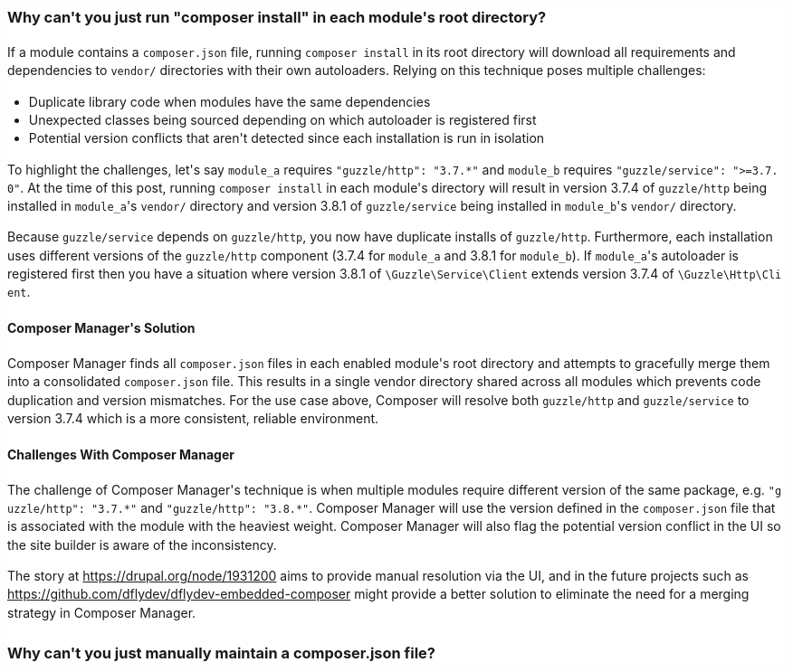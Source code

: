 ### Why can't you just run "composer install" in each module's root directory?

If a module contains a `composer.json` file, running `composer install` in its
root directory will download all requirements and dependencies to `vendor/`
directories with their own autoloaders. Relying on this technique poses multiple
challenges:

* Duplicate library code when modules have the same dependencies
* Unexpected classes being sourced depending on which autoloader is registered
  first
* Potential version conflicts that aren't detected since each installation is
  run in isolation

To highlight the challenges, let's say `module_a` requires
`"guzzle/http": "3.7.*"` and `module_b` requires `"guzzle/service": ">=3.7.0"`.
At the time of this post, running `composer install` in each module's directory
will result in version 3.7.4 of `guzzle/http` being installed in `module_a`'s
`vendor/` directory and version 3.8.1 of `guzzle/service` being installed in
`module_b`'s `vendor/` directory.

Because `guzzle/service` depends on `guzzle/http`, you now have duplicate
installs of `guzzle/http`. Furthermore, each installation uses different
versions of the `guzzle/http` component (3.7.4 for `module_a` and 3.8.1 for
`module_b`). If `module_a`'s autoloader is registered first then you have a
situation where version 3.8.1 of `\Guzzle\Service\Client` extends version 3.7.4
of `\Guzzle\Http\Client`.

#### Composer Manager's Solution

Composer Manager finds all `composer.json` files in each enabled module's root
directory and attempts to gracefully merge them into a consolidated
`composer.json` file. This results in a single vendor directory shared across
all modules which prevents code duplication and version mismatches. For the use
case above, Composer will resolve both `guzzle/http` and `guzzle/service` to
version 3.7.4 which is a more consistent, reliable environment.

#### Challenges With Composer Manager

The challenge of Composer Manager's technique is when multiple modules require
different version of the same package, e.g. `"guzzle/http": "3.7.*"` and
`"guzzle/http": "3.8.*"`. Composer Manager will use the version defined in the
`composer.json` file that is associated with the module with the heaviest weight.
Composer Manager will also flag the potential version conflict in the UI so the
site builder is aware of the inconsistency.

The story at https://drupal.org/node/1931200 aims to provide manual resolution
via the UI, and in the future projects such as
https://github.com/dflydev/dflydev-embedded-composer might provide a better
solution to eliminate the need for a merging strategy in Composer Manager.

### Why can't you just manually maintain a composer.json file?
